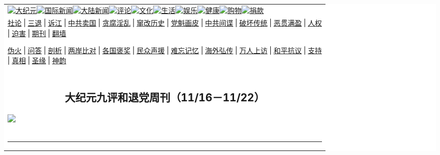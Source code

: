 <a name="1" id="1" target="_blank"></a><span id="1"></span>
<table align=center border="0"><tr><td colspan="2" VALIGN=TOP><a href="/gb/nsc413.md#1"><img src="https://raw.githubusercontent.com/tr2102/www/master/t/djy/1.jpg" title="大纪元"></a><a href="/gb/n24hr.md#1"><img src="https://raw.githubusercontent.com/tr2102/www/master/t/djy/3.jpg" title="国际新闻"></a><a href="/gb/nsc413.md#1"><img src="https://raw.githubusercontent.com/tr2102/www/master/t/djy/4.jpg" title="大陆新闻"></a><a href="/gb/news392.md#1"><img src="https://raw.githubusercontent.com/tr2102/www/master/t/djy/5.jpg" title="评论"></a><a href="/gb/news2007.md#1"><img src="https://raw.githubusercontent.com/tr2102/www/master/t/djy/6.jpg" title="文化"></a><a href="/gb/news2008.md#1"><img src="https://raw.githubusercontent.com/tr2102/www/master/t/djy/7.jpg" title="生活"></a><a href="/gb/ncyule.md#1"><img src="https://raw.githubusercontent.com/tr2102/www/master/t/djy/8.jpg" title="娱乐"></a><a href="/gb/nsc1002.md#1"><img src="https://raw.githubusercontent.com/tr2102/www/master/t/djy/9.jpg" title="健康"><a href="https://www.youlucky.com"><img src="https://raw.githubusercontent.com/tr2102/www/master/t/djy/10.jpg" title="购物"></a><a href="https://donate.epochtimes.com/?utm_medium=epochtimes&utm_source=referral&utm_campaign=donate_button_djyarticleheader"><img src="https://raw.githubusercontent.com/tr2102/www/master/t/djy/12.jpg" title="捐款"></a></td></tr>
<tr><td colspan="2" VALIGN=TOP><a target="_blank" href="/gb/9p.md#1">社论</a> | <a target="_blank" href="/gb/nf5657.md#1">三退</a> | <a target="_blank" href="/gb/nf6124.md#1">诉江</a> | <a target="_blank" href="/gb/nf1176117.md#1">中共卖国</a> | <a target="_blank" href="/gb/nf5773.md#1">贪腐淫乱</a> | <a target="_blank" href="/gb/nf1176115.md#1">窜改历史</a> | <a target="_blank" href="/gb/nf1176107.md#1">党魁画皮</a> | <a target="_blank" href="/gb/nf1320400.md#1">中共间谍</a> | <a target="_blank" href="/gb/nf1176114.md#1">破坏传统</a> | <a target="_blank" href="https://github.com/tr2102/ntdtv/blob/master/gb/prog447_1.md#1">恶贯满盈</a> | <a target="_blank" href="/gb/ncid278.md#1">人权</a> | <a target="_blank" href="/gb/nf1176111.md#1">迫害</a> | <a target="_blank" href="https://gitlab.com/szzdlab/mh-qikan/blob/master/README.md#1">期刊</a> | <a target="_blank" href="https://github.com/bannedbook/fanqiang/wiki">翻墙</a></p><p><a target="_blank" href="/gb/nf5562.md#1">伪火</a> | <a target="_blank" href="/gb/nf4378.md#1">问答</a> | <a target="_blank" href="/gb/nf5792.md#1">剖析</a> | <a target="_blank" href="/gb/nf5735.md#1">两岸比对</a> | <a target="_blank" href="/gb/nf6119.md#1">各国褒奖</a> | <a target="_blank" href="/gb/nf6120.md#1">民众声援</a> | <a target="_blank" href="/gb/nf1188594.md#1">难忘记忆</a> | <a target="_blank" href="/gb/nf3180.md#1">海外弘传</a> | <a target="_blank" href="/gb/nf5410.md#1">万人上访</a> | <a target="_blank" href="https://github.com/tr2102/ntdtv/blob/master/gb/prog1530_1.md#1">和平抗议</a> | <a target="_blank" href="/gb/nf4386.md#1">支持</a> | <a target="_blank" href="/gb/nf4389.md#1">真相</a> | <a target="_blank" href="/gb/nf5790.md#1">圣缘</a> | <a target="_blank" href="/gb/nf4786.md#1">神韵</a></td></tr>
<tr><td VALIGN=TOP width="626"><h2 align=center>大纪元九评和退党周刊（11/16－11/22）</h2>
<img width="600" src="https://i.epochtimes.com/assets/uploads/2020/05/2020-05-05_18-41-05-320x200.jpg" />
<h6></h6>
<hr>